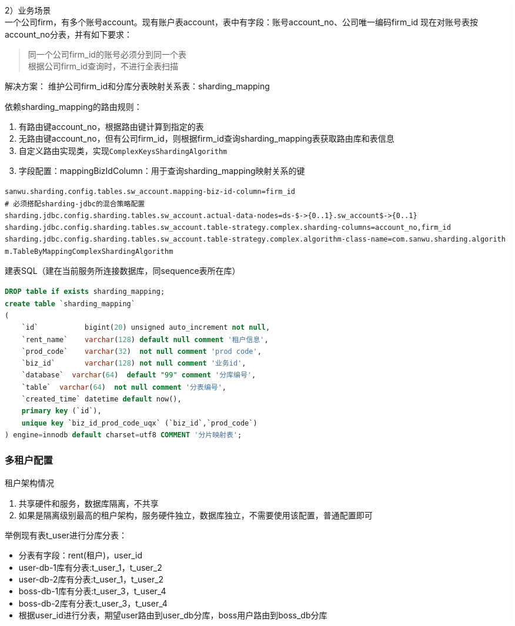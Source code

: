 2）业务场景  
一个公司firm，有多个账号account。现有账户表account，表中有字段：账号account_no、公司唯一编码firm_id
现在对账号表按account_no分表，并有如下要求：

> 同一个公司firm_id的账号必须分到同一个表  
> 根据公司firm_id查询时，不进行全表扫描

解决方案： 维护公司firm_id和分库分表映射关系表：sharding_mapping

依赖sharding_mapping的路由规则：
1. 有路由键account_no，根据路由键计算到指定的表
2. 无路由键account_no，但有公司firm_id，则根据firm_id查询sharding_mapping表获取路由库和表信息 
3. 自定义路由实现类，实现`ComplexKeysShardingAlgorithm`

3) 字段配置：mappingBizIdColumn：用于查询sharding_mapping映射关系的键

```properties
sanwu.sharding.config.tables.sw_account.mapping-biz-id-column=firm_id
# 必须搭配sharding-jdbc的混合策略配置
sharding.jdbc.config.sharding.tables.sw_account.actual-data-nodes=ds-$->{0..1}.sw_account$->{0..1}
sharding.jdbc.config.sharding.tables.sw_account.table-strategy.complex.sharding-columns=account_no,firm_id
sharding.jdbc.config.sharding.tables.sw_account.table-strategy.complex.algorithm-class-name=com.sanwu.sharding.algorithm.TableByMappingComplexShardingAlgorithm
```

建表SQL（建在当前服务所连接数据库，同sequence表所在库）

```sql
DROP table if exists sharding_mapping;
create table `sharding_mapping`
(
    `id`           bigint(20) unsigned auto_increment not null,
    `rent_name`    varchar(128) default null comment '租户信息',
    `prod_code`    varchar(32)  not null comment 'prod code',
    `biz_id`       varchar(128) not null comment '业务id',
    `database`  varchar(64)  default "99" comment '分库编号',
    `table`  varchar(64)  not null comment '分表编号',
    `created_time` datetime default now(),
    primary key (`id`),
    unique key `biz_id_prod_code_uqx` (`biz_id`,`prod_code`)
) engine=innodb default charset=utf8 COMMENT '分片映射表';
```

### 多租户配置

租户架构情况

1. 共享硬件和服务，数据库隔离，不共享
2. 如果是隔离级别最高的租户架构，服务硬件独立，数据库独立，不需要使用该配置，普通配置即可

举例现有表t_user进行分库分表：

* 分表有字段：rent(租户)，user_id
* user-db-1库有分表:t_user_1，t_user_2
* user-db-2库有分表:t_user_1，t_user_2
* boss-db-1库有分表:t_user_3，t_user_4
* boss-db-2库有分表:t_user_3，t_user_4
* 根据user_id进行分表，期望user路由到user_db分库，boss用户路由到boss_db分库
